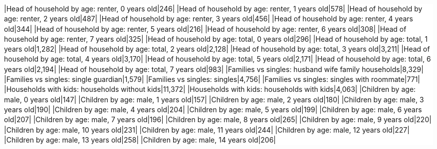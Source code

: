 |Head of household by age: renter, 0 years old|246|
|Head of household by age: renter, 1 years old|578|
|Head of household by age: renter, 2 years old|487|
|Head of household by age: renter, 3 years old|456|
|Head of household by age: renter, 4 years old|344|
|Head of household by age: renter, 5 years old|216|
|Head of household by age: renter, 6 years old|308|
|Head of household by age: renter, 7 years old|325|
|Head of household by age: total, 0 years old|296|
|Head of household by age: total, 1 years old|1,282|
|Head of household by age: total, 2 years old|2,128|
|Head of household by age: total, 3 years old|3,211|
|Head of household by age: total, 4 years old|3,170|
|Head of household by age: total, 5 years old|2,171|
|Head of household by age: total, 6 years old|2,194|
|Head of household by age: total, 7 years old|983|
|Families vs singles: husband wife family households|8,329|
|Families vs singles: single guardian|1,579|
|Families vs singles: singles|4,756|
|Families vs singles: singles with roommate|771|
|Households with kids: households without kids|11,372|
|Households with kids: households with kids|4,063|
|Children by age: male, 0 years old|147|
|Children by age: male, 1 years old|157|
|Children by age: male, 2 years old|180|
|Children by age: male, 3 years old|190|
|Children by age: male, 4 years old|204|
|Children by age: male, 5 years old|199|
|Children by age: male, 6 years old|207|
|Children by age: male, 7 years old|196|
|Children by age: male, 8 years old|265|
|Children by age: male, 9 years old|220|
|Children by age: male, 10 years old|231|
|Children by age: male, 11 years old|244|
|Children by age: male, 12 years old|227|
|Children by age: male, 13 years old|258|
|Children by age: male, 14 years old|206|